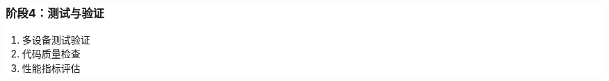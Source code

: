 ### 阶段4：测试与验证
1. 多设备测试验证
2. 代码质量检查
3. 性能指标评估



















































































